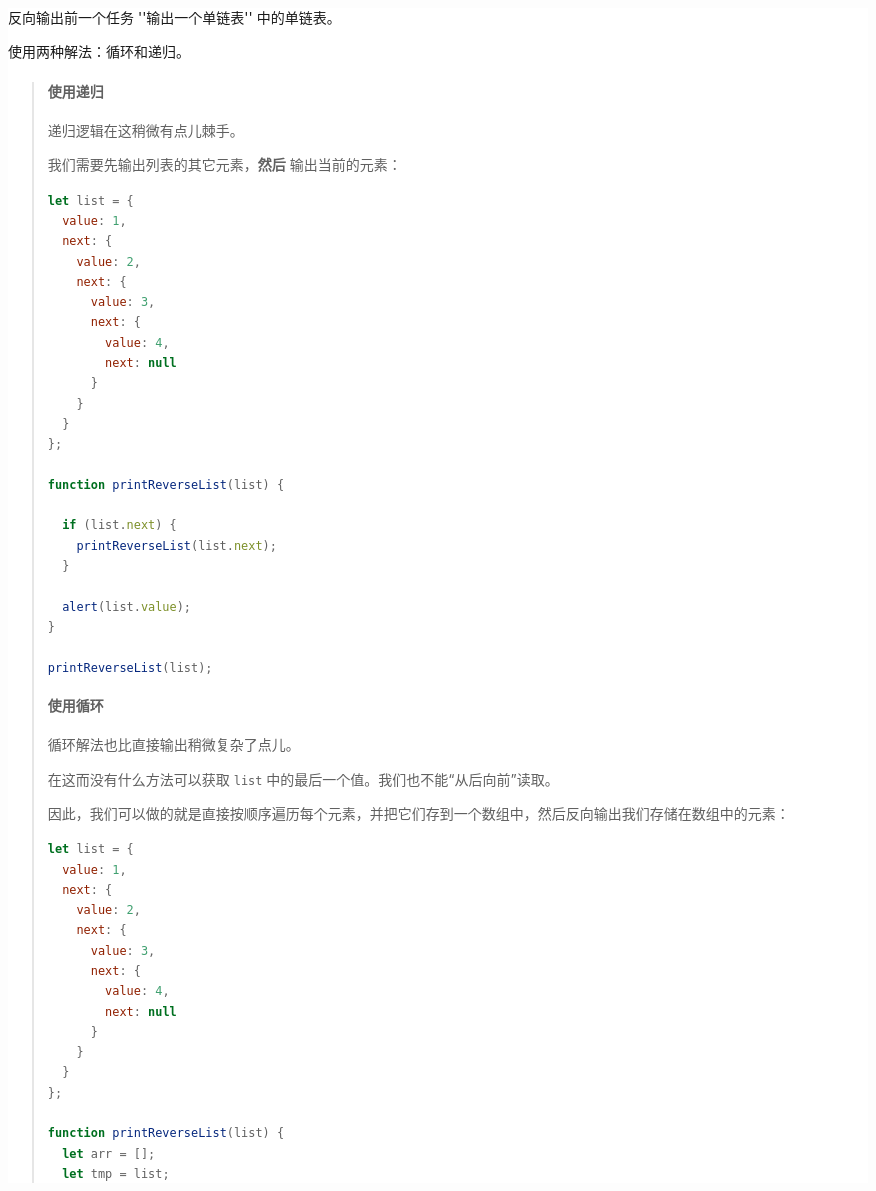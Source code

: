 反向输出前一个任务 ''输出一个单链表'' 中的单链表。

使用两种解法：循环和递归。

> #### 使用递归
>
> 递归逻辑在这稍微有点儿棘手。
>
> 我们需要先输出列表的其它元素，**然后** 输出当前的元素：
>
> ```javascript
> let list = {
>   value: 1,
>   next: {
>     value: 2,
>     next: {
>       value: 3,
>       next: {
>         value: 4,
>         next: null
>       }
>     }
>   }
> };
> 
> function printReverseList(list) {
> 
>   if (list.next) {
>     printReverseList(list.next);
>   }
> 
>   alert(list.value);
> }
> 
> printReverseList(list);
> ```
>
> #### 使用循环
>
> 循环解法也比直接输出稍微复杂了点儿。
>
> 在这而没有什么方法可以获取 `list` 中的最后一个值。我们也不能“从后向前”读取。
>
> 因此，我们可以做的就是直接按顺序遍历每个元素，并把它们存到一个数组中，然后反向输出我们存储在数组中的元素：
>
> ```javascript
> let list = {
>   value: 1,
>   next: {
>     value: 2,
>     next: {
>       value: 3,
>       next: {
>         value: 4,
>         next: null
>       }
>     }
>   }
> };
> 
> function printReverseList(list) {
>   let arr = [];
>   let tmp = list;
> 